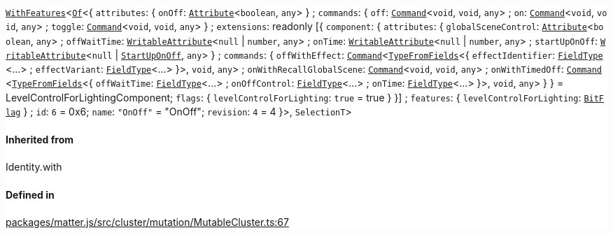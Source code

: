 [`WithFeatures`](../modules/cluster_export.ClusterComposer.md#withfeatures)\<[`Of`](cluster_export.ClusterType.Of.md)\<\{ `attributes`: \{ `onOff`: [`Attribute`](cluster_export.Attribute.md)\<`boolean`, `any`\>  } ; `commands`: \{ `off`: [`Command`](cluster_export.Command.md)\<`void`, `void`, `any`\> ; `on`: [`Command`](cluster_export.Command.md)\<`void`, `void`, `any`\> ; `toggle`: [`Command`](cluster_export.Command.md)\<`void`, `void`, `any`\>  } ; `extensions`: readonly [\{ `component`: \{ `attributes`: \{ `globalSceneControl`: [`Attribute`](cluster_export.Attribute.md)\<`boolean`, `any`\> ; `offWaitTime`: [`WritableAttribute`](cluster_export.WritableAttribute.md)\<``null`` \| `number`, `any`\> ; `onTime`: [`WritableAttribute`](cluster_export.WritableAttribute.md)\<``null`` \| `number`, `any`\> ; `startUpOnOff`: [`WritableAttribute`](cluster_export.WritableAttribute.md)\<``null`` \| [`StartUpOnOff`](../enums/cluster_export.OnOff.StartUpOnOff.md), `any`\>  } ; `commands`: \{ `offWithEffect`: [`Command`](cluster_export.Command.md)\<[`TypeFromFields`](../modules/tlv_export.md#typefromfields)\<\{ `effectIdentifier`: [`FieldType`](tlv_export.FieldType.md)\<...\> ; `effectVariant`: [`FieldType`](tlv_export.FieldType.md)\<...\>  }\>, `void`, `any`\> ; `onWithRecallGlobalScene`: [`Command`](cluster_export.Command.md)\<`void`, `void`, `any`\> ; `onWithTimedOff`: [`Command`](cluster_export.Command.md)\<[`TypeFromFields`](../modules/tlv_export.md#typefromfields)\<\{ `offWaitTime`: [`FieldType`](tlv_export.FieldType.md)\<...\> ; `onOffControl`: [`FieldType`](tlv_export.FieldType.md)\<...\> ; `onTime`: [`FieldType`](tlv_export.FieldType.md)\<...\>  }\>, `void`, `any`\>  }  } = LevelControlForLightingComponent; `flags`: \{ `levelControlForLighting`: ``true`` = true }  }] ; `features`: \{ `levelControlForLighting`: [`BitFlag`](../modules/schema_export.md#bitflag)  } ; `id`: ``6`` = 0x6; `name`: ``"OnOff"`` = "OnOff"; `revision`: ``4`` = 4 }\>, `SelectionT`\>

#### Inherited from

Identity.with

#### Defined in

[packages/matter.js/src/cluster/mutation/MutableCluster.ts:67](https://github.com/project-chip/matter.js/blob/2d9f2165d2672864fda3496a6d0d5f93597f82c6/packages/matter.js/src/cluster/mutation/MutableCluster.ts#L67)
